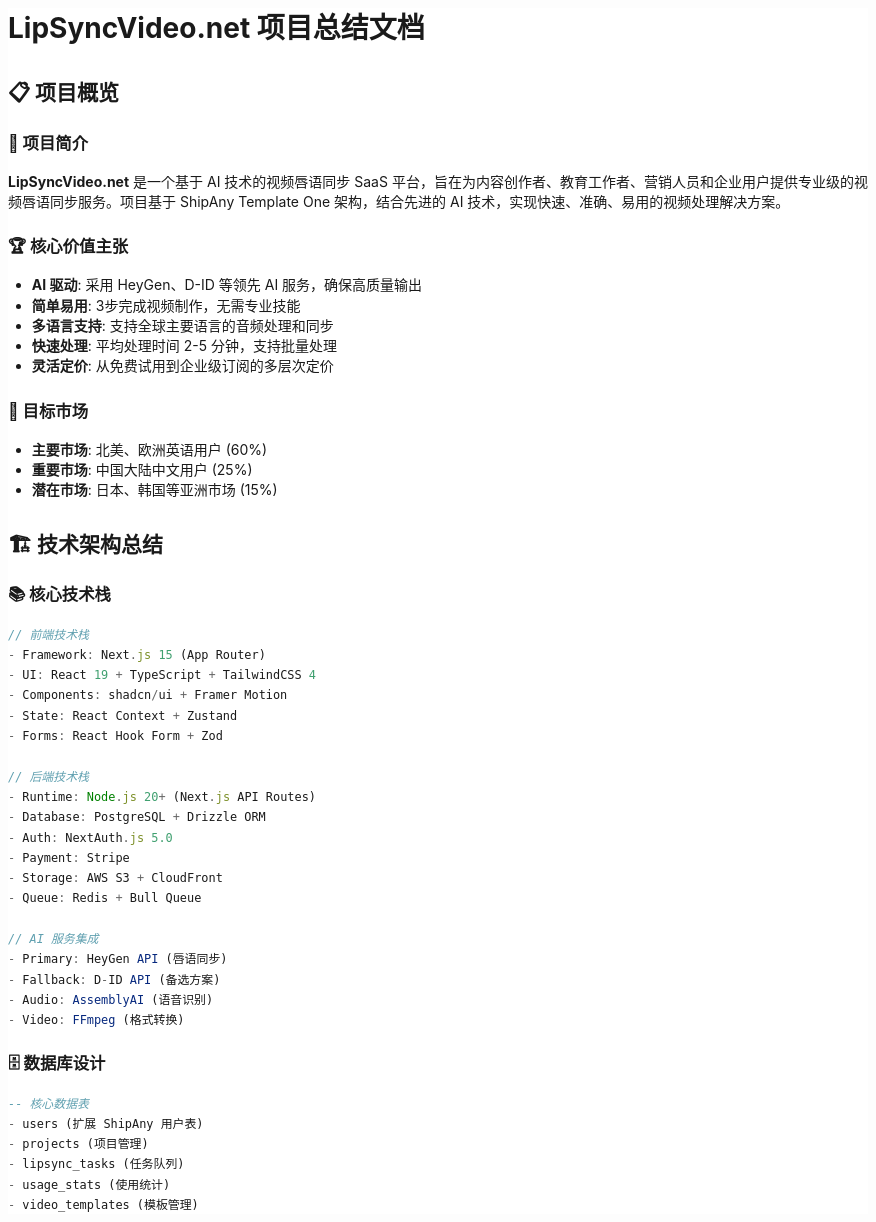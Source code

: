 # LipSyncVideo.net 项目总结文档

## 📋 项目概览

### 🎯 项目简介
**LipSyncVideo.net** 是一个基于 AI 技术的视频唇语同步 SaaS 平台，旨在为内容创作者、教育工作者、营销人员和企业用户提供专业级的视频唇语同步服务。项目基于 ShipAny Template One 架构，结合先进的 AI 技术，实现快速、准确、易用的视频处理解决方案。

### 🏆 核心价值主张
- **AI 驱动**: 采用 HeyGen、D-ID 等领先 AI 服务，确保高质量输出
- **简单易用**: 3步完成视频制作，无需专业技能
- **多语言支持**: 支持全球主要语言的音频处理和同步
- **快速处理**: 平均处理时间 2-5 分钟，支持批量处理
- **灵活定价**: 从免费试用到企业级订阅的多层次定价

### 🎯 目标市场
- **主要市场**: 北美、欧洲英语用户 (60%)
- **重要市场**: 中国大陆中文用户 (25%)
- **潜在市场**: 日本、韩国等亚洲市场 (15%)

## 🏗️ 技术架构总结

### 📚 核心技术栈
```typescript
// 前端技术栈
- Framework: Next.js 15 (App Router)
- UI: React 19 + TypeScript + TailwindCSS 4
- Components: shadcn/ui + Framer Motion
- State: React Context + Zustand
- Forms: React Hook Form + Zod

// 后端技术栈  
- Runtime: Node.js 20+ (Next.js API Routes)
- Database: PostgreSQL + Drizzle ORM
- Auth: NextAuth.js 5.0
- Payment: Stripe
- Storage: AWS S3 + CloudFront
- Queue: Redis + Bull Queue

// AI 服务集成
- Primary: HeyGen API (唇语同步)
- Fallback: D-ID API (备选方案)
- Audio: AssemblyAI (语音识别)
- Video: FFmpeg (格式转换)
```

### 🗄️ 数据库设计
```sql
-- 核心数据表
- users (扩展 ShipAny 用户表)
- projects (项目管理)
- lipsync_tasks (任务队列)
- usage_stats (使用统计)
- video_templates (模板管理)
```
